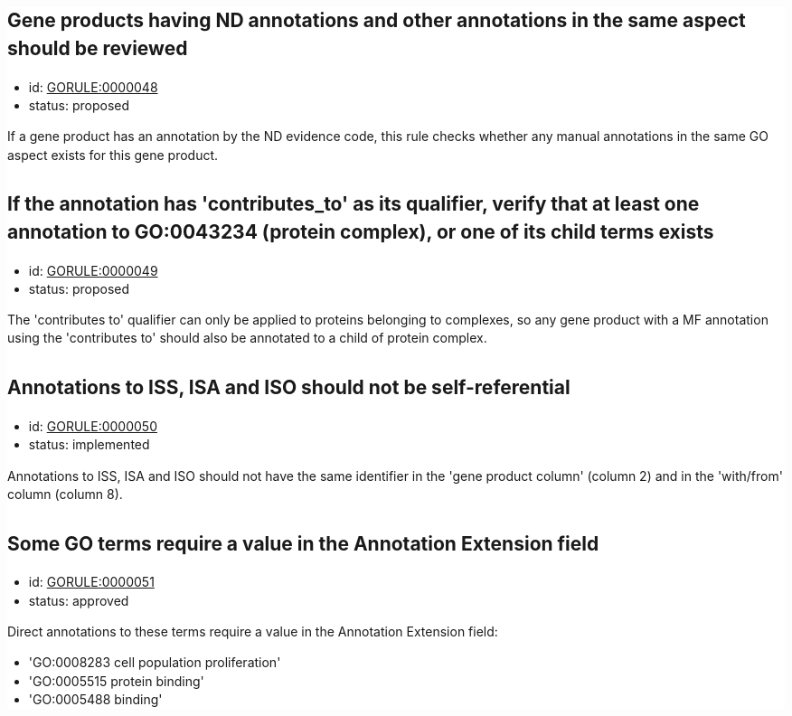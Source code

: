 <a name="gorule0000048"/>

## Gene products having ND annotations and other annotations in the same aspect should be reviewed

 * id: [GORULE:0000048](https://github.com/geneontology/go-site/blob/master/metadata/rules/gorule-0000048.md)
 * status: proposed



If a gene product has an annotation by the ND evidence code, this rule checks whether any manual annotations in the same GO aspect exists for this gene product.

<a name="gorule0000049"/>

## If the annotation has 'contributes_to' as its qualifier, verify that at least one annotation to GO:0043234 (protein complex), or one of its child terms exists

 * id: [GORULE:0000049](https://github.com/geneontology/go-site/blob/master/metadata/rules/gorule-0000049.md)
 * status: proposed



The 'contributes to' qualifier can only be applied to proteins belonging to complexes, so any gene product with a MF annotation using the 'contributes to' should also be annotated to a child of protein complex. 

<a name="gorule0000050"/>

## Annotations to ISS, ISA and ISO should not be self-referential

 * id: [GORULE:0000050](https://github.com/geneontology/go-site/blob/master/metadata/rules/gorule-0000050.md)
 * status: implemented



Annotations to ISS, ISA and ISO should not have the same identifier in the 'gene product column' (column 2) and in the 'with/from' column (column 8).

<a name="gorule0000051"/>

## Some GO terms require a value in the Annotation Extension field

 * id: [GORULE:0000051](https://github.com/geneontology/go-site/blob/master/metadata/rules/gorule-0000051.md)
 * status: approved


Direct annotations to these terms require a value in the Annotation Extension field: 

 * 'GO:0008283 cell population proliferation' 
 * 'GO:0005515 protein binding' 
 * 'GO:0005488 binding'
